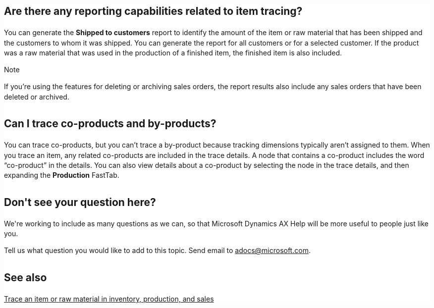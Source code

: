 

## Are there any reporting capabilities related to item tracing?

You can generate the **Shipped to customers** report to identify the amount of the item or raw material that has been shipped and the customers to whom it was shipped. You can generate the report for all customers or for a selected customer. If the product was a raw material that was used in the production of a finished item, the finished item is also included.


> [!NOTE]
> <P>If you’re using the features for deleting or archiving sales orders, the report results also include any sales orders that have been deleted or archived.</P>



## Can I trace co-products and by-products?

You can trace co-products, but you can’t trace a by-product because tracking dimensions typically aren’t assigned to them. When you trace an item, any related co-products are included in the trace details. A node that contains a co-product includes the word “co-product” in the details. You can also view details about a co-product by selecting the node in the trace details, and then expanding the **Production** FastTab.

## Don't see your question here?

We're working to include as many questions as we can, so that Microsoft Dynamics AX Help will be more useful to people just like you.

Tell us what question you would like to add to this topic. Send email to <adocs@microsoft.com>.

## See also

[Trace an item or raw material in inventory, production, and sales](trace-an-item-or-raw-material-in-inventory-production-and-sales.md)

  


